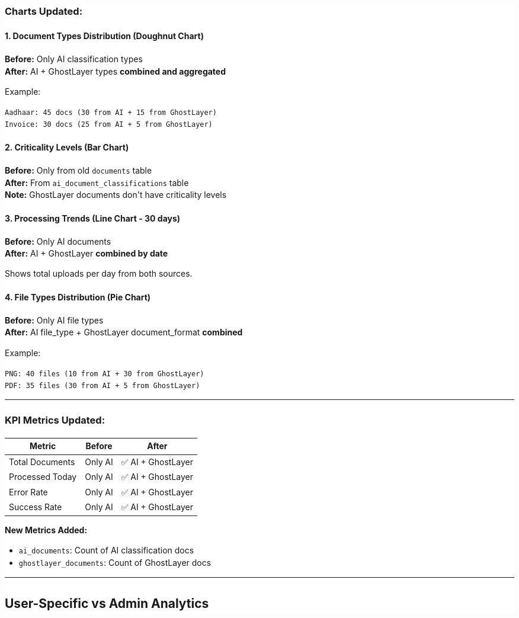 
### **Charts Updated:**

#### **1. Document Types Distribution (Doughnut Chart)**
**Before:** Only AI classification types  
**After:** AI + GhostLayer types **combined and aggregated**

Example:
```
Aadhaar: 45 docs (30 from AI + 15 from GhostLayer)
Invoice: 30 docs (25 from AI + 5 from GhostLayer)
```

#### **2. Criticality Levels (Bar Chart)**
**Before:** Only from old `documents` table  
**After:** From `ai_document_classifications` table  
**Note:** GhostLayer documents don't have criticality levels

#### **3. Processing Trends (Line Chart - 30 days)**
**Before:** Only AI documents  
**After:** AI + GhostLayer **combined by date**

Shows total uploads per day from both sources.

#### **4. File Types Distribution (Pie Chart)**
**Before:** Only AI file types  
**After:** AI file_type + GhostLayer document_format **combined**

Example:
```
PNG: 40 files (10 from AI + 30 from GhostLayer)
PDF: 35 files (30 from AI + 5 from GhostLayer)
```

---

### **KPI Metrics Updated:**

| Metric | Before | After |
|--------|--------|-------|
| Total Documents | Only AI | ✅ AI + GhostLayer |
| Processed Today | Only AI | ✅ AI + GhostLayer |
| Error Rate | Only AI | ✅ AI + GhostLayer |
| Success Rate | Only AI | ✅ AI + GhostLayer |

**New Metrics Added:**
- `ai_documents`: Count of AI classification docs
- `ghostlayer_documents`: Count of GhostLayer docs

---

## User-Specific vs Admin Analytics
